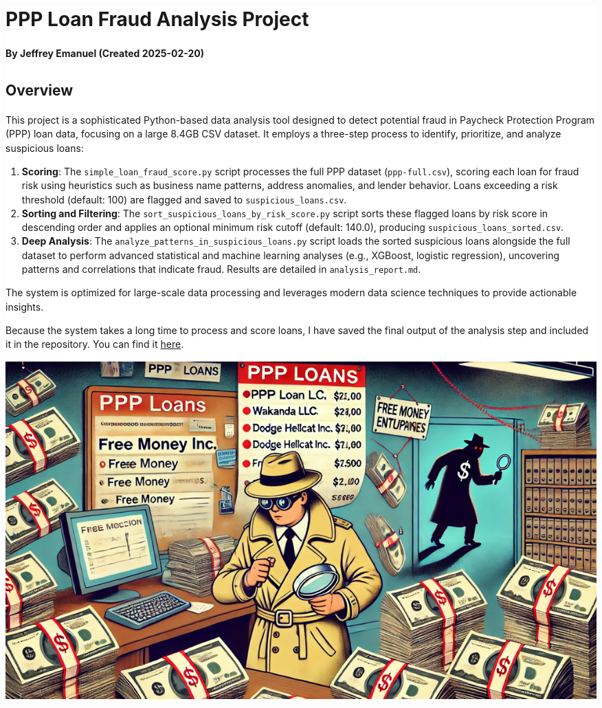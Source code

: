 # PPP Loan Fraud Analysis Project

**By Jeffrey Emanuel (Created 2025-02-20)**

## Overview

This project is a sophisticated Python-based data analysis tool designed to detect potential fraud in Paycheck Protection Program (PPP) loan data, focusing on a large 8.4GB CSV dataset. It employs a three-step process to identify, prioritize, and analyze suspicious loans:

1. **Scoring**: The `simple_loan_fraud_score.py` script processes the full PPP dataset (`ppp-full.csv`), scoring each loan for fraud risk using heuristics such as business name patterns, address anomalies, and lender behavior. Loans exceeding a risk threshold (default: 100) are flagged and saved to `suspicious_loans.csv`.
2. **Sorting and Filtering**: The `sort_suspicious_loans_by_risk_score.py` script sorts these flagged loans by risk score in descending order and applies an optional minimum risk cutoff (default: 140.0), producing `suspicious_loans_sorted.csv`.
3. **Deep Analysis**: The `analyze_patterns_in_suspicious_loans.py` script loads the sorted suspicious loans alongside the full dataset to perform advanced statistical and machine learning analyses (e.g., XGBoost, logistic regression), uncovering patterns and correlations that indicate fraud. Results are detailed in `analysis_report.md`.

The system is optimized for large-scale data processing and leverages modern data science techniques to provide actionable insights.

Because the system takes a long time to process and score loans, I have saved the final output of the analysis step and included it in the repository. You can find it [here](https://raw.githubusercontent.com/Dicklesworthstone/ppp_loan_fraud_analysis/refs/heads/main/final_output_of_analysis_step_in_ppp_loan_fraud_analysis.txt).

<div align="center">
  <img src="https://github.com/Dicklesworthstone/ppp_loan_fraud_analysis/raw/main/ppp_illustration.webp" width="1024">
</div>
